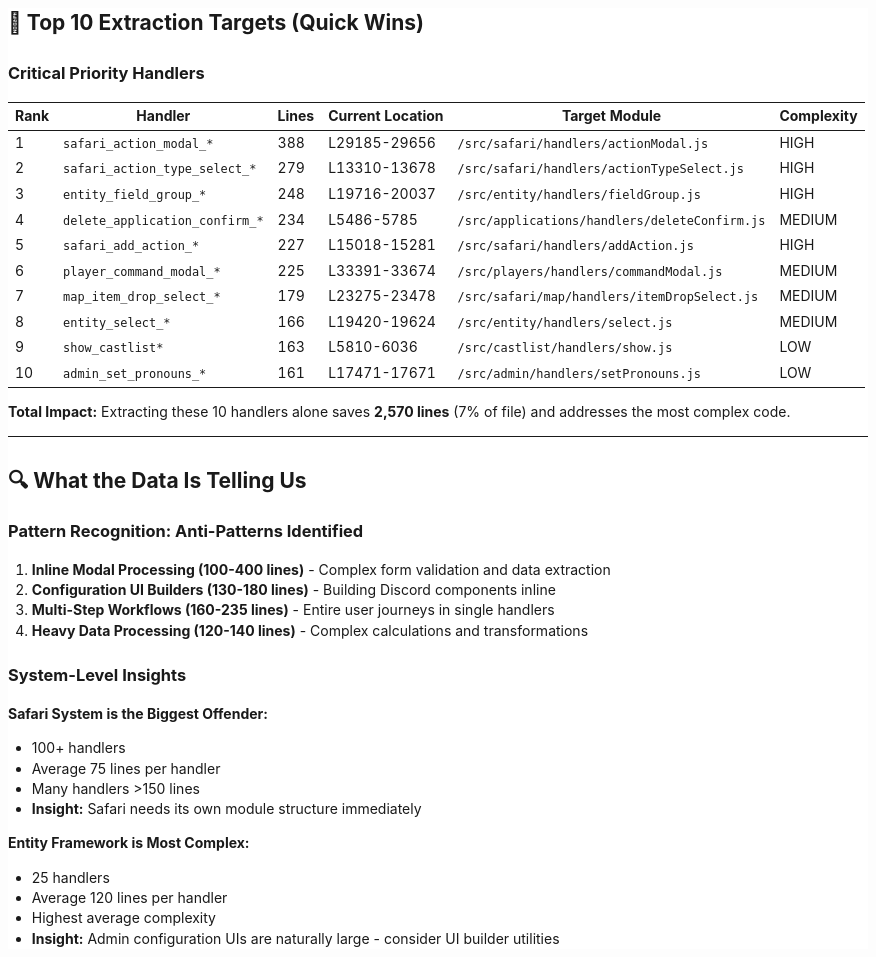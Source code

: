 
## 🎯 Top 10 Extraction Targets (Quick Wins)

### Critical Priority Handlers

| Rank | Handler | Lines | Current Location | Target Module | Complexity |
|------|---------|-------|------------------|---------------|------------|
| 1 | `safari_action_modal_*` | 388 | L29185-29656 | `/src/safari/handlers/actionModal.js` | HIGH |
| 2 | `safari_action_type_select_*` | 279 | L13310-13678 | `/src/safari/handlers/actionTypeSelect.js` | HIGH |
| 3 | `entity_field_group_*` | 248 | L19716-20037 | `/src/entity/handlers/fieldGroup.js` | HIGH |
| 4 | `delete_application_confirm_*` | 234 | L5486-5785 | `/src/applications/handlers/deleteConfirm.js` | MEDIUM |
| 5 | `safari_add_action_*` | 227 | L15018-15281 | `/src/safari/handlers/addAction.js` | HIGH |
| 6 | `player_command_modal_*` | 225 | L33391-33674 | `/src/players/handlers/commandModal.js` | MEDIUM |
| 7 | `map_item_drop_select_*` | 179 | L23275-23478 | `/src/safari/map/handlers/itemDropSelect.js` | MEDIUM |
| 8 | `entity_select_*` | 166 | L19420-19624 | `/src/entity/handlers/select.js` | MEDIUM |
| 9 | `show_castlist*` | 163 | L5810-6036 | `/src/castlist/handlers/show.js` | LOW |
| 10 | `admin_set_pronouns_*` | 161 | L17471-17671 | `/src/admin/handlers/setPronouns.js` | LOW |

**Total Impact:** Extracting these 10 handlers alone saves **2,570 lines** (7% of file) and addresses the most complex code.

---

## 🔍 What the Data Is Telling Us

### Pattern Recognition: Anti-Patterns Identified

1. **Inline Modal Processing (100-400 lines)** - Complex form validation and data extraction
2. **Configuration UI Builders (130-180 lines)** - Building Discord components inline
3. **Multi-Step Workflows (160-235 lines)** - Entire user journeys in single handlers
4. **Heavy Data Processing (120-140 lines)** - Complex calculations and transformations

### System-Level Insights

**Safari System is the Biggest Offender:**
- 100+ handlers
- Average 75 lines per handler
- Many handlers >150 lines
- **Insight:** Safari needs its own module structure immediately

**Entity Framework is Most Complex:**
- 25 handlers
- Average 120 lines per handler
- Highest average complexity
- **Insight:** Admin configuration UIs are naturally large - consider UI builder utilities

